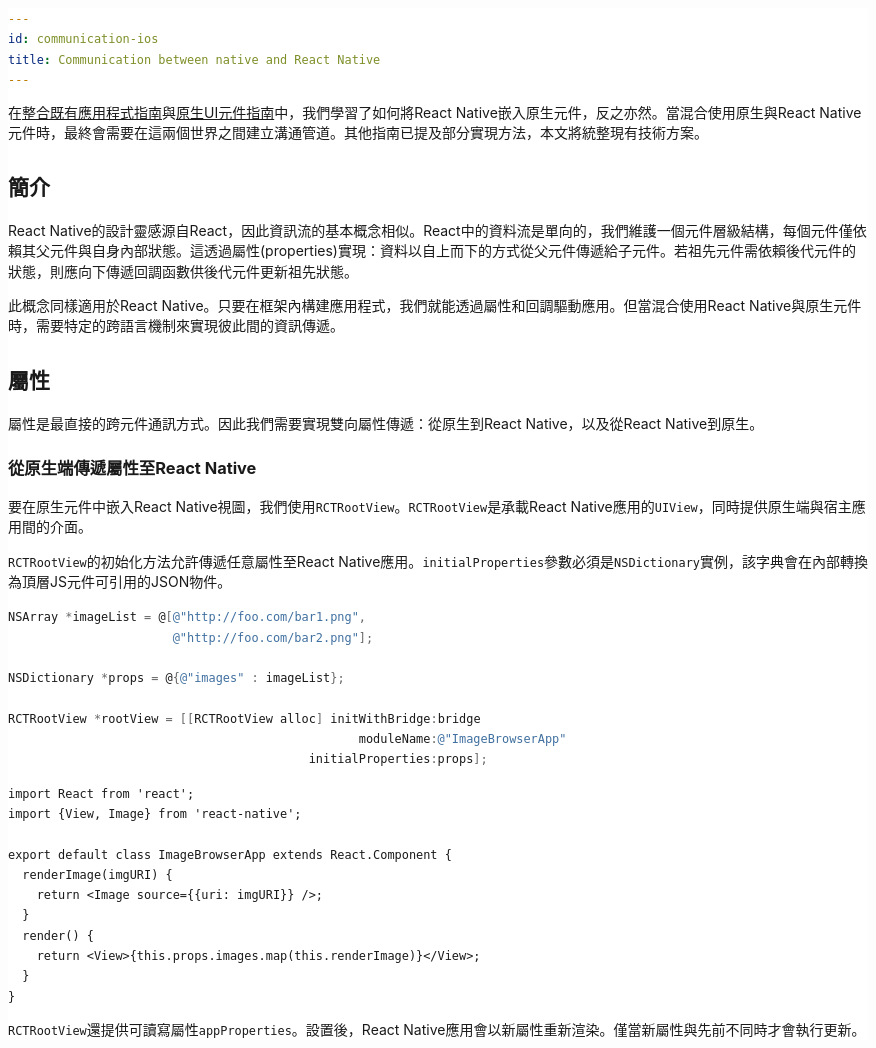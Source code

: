```yaml
---
id: communication-ios
title: Communication between native and React Native
---
```


在[整合既有應用程式指南](integration-with-existing-apps)與[原生UI元件指南](native-components-ios)中，我們學習了如何將React Native嵌入原生元件，反之亦然。當混合使用原生與React Native元件時，最終會需要在這兩個世界之間建立溝通管道。其他指南已提及部分實現方法，本文將統整現有技術方案。

## 簡介

React Native的設計靈感源自React，因此資訊流的基本概念相似。React中的資料流是單向的，我們維護一個元件層級結構，每個元件僅依賴其父元件與自身內部狀態。這透過屬性(properties)實現：資料以自上而下的方式從父元件傳遞給子元件。若祖先元件需依賴後代元件的狀態，則應向下傳遞回調函數供後代元件更新祖先狀態。

此概念同樣適用於React Native。只要在框架內構建應用程式，我們就能透過屬性和回調驅動應用。但當混合使用React Native與原生元件時，需要特定的跨語言機制來實現彼此間的資訊傳遞。

## 屬性

屬性是最直接的跨元件通訊方式。因此我們需要實現雙向屬性傳遞：從原生到React Native，以及從React Native到原生。

### 從原生端傳遞屬性至React Native

要在原生元件中嵌入React Native視圖，我們使用`RCTRootView`。`RCTRootView`是承載React Native應用的`UIView`，同時提供原生端與宿主應用間的介面。

`RCTRootView`的初始化方法允許傳遞任意屬性至React Native應用。`initialProperties`參數必須是`NSDictionary`實例，該字典會在內部轉換為頂層JS元件可引用的JSON物件。

```objectivec
NSArray *imageList = @[@"http://foo.com/bar1.png",
                       @"http://foo.com/bar2.png"];

NSDictionary *props = @{@"images" : imageList};

RCTRootView *rootView = [[RCTRootView alloc] initWithBridge:bridge
                                                 moduleName:@"ImageBrowserApp"
                                          initialProperties:props];
```

```tsx
import React from 'react';
import {View, Image} from 'react-native';

export default class ImageBrowserApp extends React.Component {
  renderImage(imgURI) {
    return <Image source={{uri: imgURI}} />;
  }
  render() {
    return <View>{this.props.images.map(this.renderImage)}</View>;
  }
}
```

`RCTRootView`還提供可讀寫屬性`appProperties`。設置後，React Native應用會以新屬性重新渲染。僅當新屬性與先前不同時才會執行更新。
